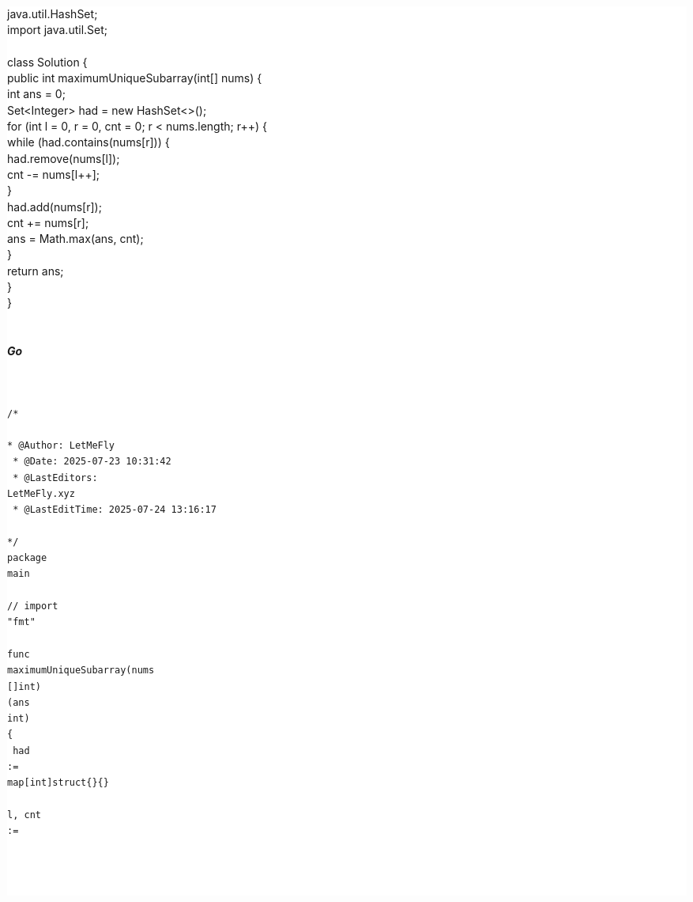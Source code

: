 <span class="token namespace">java<span class="token punctuation">.</span>util<span class="token punctuation">.</span></span><span class="token class-name">HashSet</span><span class="token punctuation">;</span><br><span class="token keyword">import</span> <span class="token namespace">java<span class="token punctuation">.</span>util<span class="token punctuation">.</span></span><span class="token class-name">Set</span><span class="token punctuation">;</span><br><br><span class="token keyword">class</span> <span class="token class-name">Solution</span> <span class="token punctuation">{</span><br>    <span class="token keyword">public</span> <span class="token keyword">int</span> <span class="token function">maximumUniqueSubarray</span><span class="token punctuation">(</span><span class="token keyword">int</span><span class="token punctuation">[</span><span class="token punctuation">]</span> nums<span class="token punctuation">)</span> <span class="token punctuation">{</span><br>        <span class="token keyword">int</span> ans <span class="token operator">=</span> <span class="token number">0</span><span class="token punctuation">;</span><br>        <span class="token class-name">Set</span><span class="token generics"><span class="token punctuation"><</span><span class="token class-name">Integer</span><span class="token punctuation">></span></span> had <span class="token operator">=</span> <span class="token keyword">new</span> <span class="token class-name">HashSet</span><span class="token generics"><span class="token punctuation"><</span><span class="token punctuation">></span></span><span class="token punctuation">(</span><span class="token punctuation">)</span><span class="token punctuation">;</span><br>        <span class="token keyword">for</span> <span class="token punctuation">(</span><span class="token keyword">int</span> l <span class="token operator">=</span> <span class="token number">0</span><span class="token punctuation">,</span> r <span class="token operator">=</span> <span class="token number">0</span><span class="token punctuation">,</span> cnt <span class="token operator">=</span> <span class="token number">0</span><span class="token punctuation">;</span> r <span class="token operator"><</span> nums<span class="token punctuation">.</span>length<span class="token punctuation">;</span> r<span class="token operator">++</span><span class="token punctuation">)</span> <span class="token punctuation">{</span><br>            <span class="token keyword">while</span> <span class="token punctuation">(</span>had<span class="token punctuation">.</span><span class="token function">contains</span><span class="token punctuation">(</span>nums<span class="token punctuation">[</span>r<span class="token punctuation">]</span><span class="token punctuation">)</span><span class="token punctuation">)</span> <span class="token punctuation">{</span><br>                had<span class="token punctuation">.</span><span class="token function">remove</span><span class="token punctuation">(</span>nums<span class="token punctuation">[</span>l<span class="token punctuation">]</span><span class="token punctuation">)</span><span class="token punctuation">;</span><br>                cnt <span class="token operator">-=</span> nums<span class="token punctuation">[</span>l<span class="token operator">++</span><span class="token punctuation">]</span><span class="token punctuation">;</span><br>            <span class="token punctuation">}</span><br>            had<span class="token punctuation">.</span><span class="token function">add</span><span class="token punctuation">(</span>nums<span class="token punctuation">[</span>r<span class="token punctuation">]</span><span class="token punctuation">)</span><span class="token punctuation">;</span><br>            cnt <span class="token operator">+=</span> nums<span class="token punctuation">[</span>r<span class="token punctuation">]</span><span class="token punctuation">;</span><br>            ans <span class="token operator">=</span> <span class="token class-name">Math</span><span class="token punctuation">.</span><span class="token function">max</span><span class="token punctuation">(</span>ans<span class="token punctuation">,</span> cnt<span class="token punctuation">)</span><span class="token punctuation">;</span><br>        <span class="token punctuation">}</span><br>        <span class="token keyword">return</span> ans<span class="token punctuation">;</span><br>    <span class="token punctuation">}</span><br><span class="token punctuation">}</span><br></code></pre> <br><h5><a id="Go_152"></a>Go</h5> <br><pre><code class="prism language-go"><span class="token comment">/*<br> * @Author: LetMeFly<br> * @Date: 2025-07-23 10:31:42<br> * @LastEditors: LetMeFly.xyz<br> * @LastEditTime: 2025-07-24 13:16:17<br> */</span><br><span class="token keyword">package</span> main<br><br><span class="token comment">// import "fmt"</span><br><br><span class="token keyword">func</span> <span class="token function">maximumUniqueSubarray</span><span class="token punctuation">(</span>nums <span class="token punctuation">[</span><span class="token punctuation">]</span><span class="token builtin">int</span><span class="token punctuation">)</span> <span class="token punctuation">(</span>ans <span class="token builtin">int</span><span class="token punctuation">)</span> <span class="token punctuation">{</span><br>    had <span class="token operator">:=</span> <span class="token keyword">map</span><span class="token punctuation">[</span><span class="token builtin">int</span><span class="token punctuation">]</span><span class="token keyword">struct</span><span class="token punctuation">{</span><span class="token punctuation">}</span><span class="token punctuation">{</span><span class="token punctuation">}</span><br>    l<span class="token punctuation">,</span> cnt <span class="token operator">:=</span>